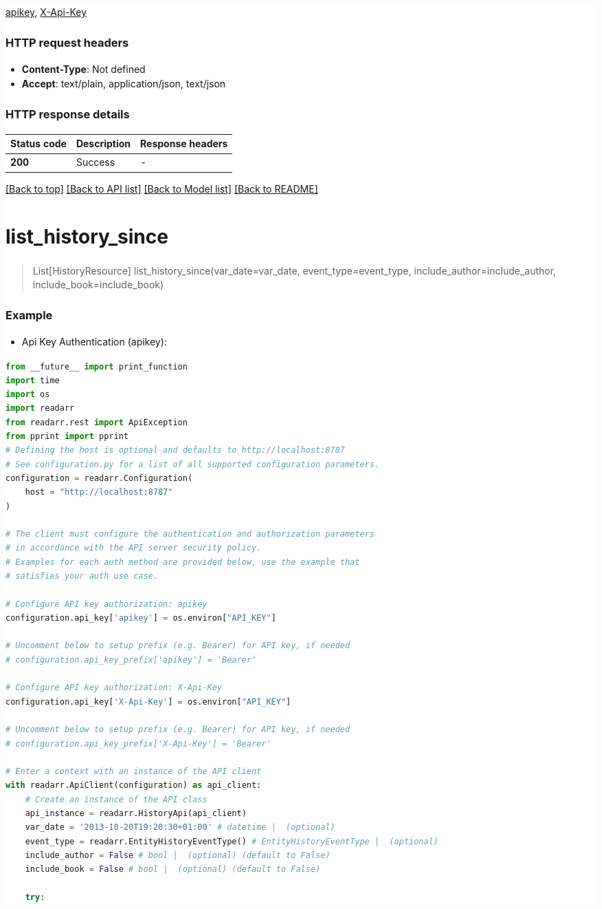 [apikey](../README.md#apikey), [X-Api-Key](../README.md#X-Api-Key)

### HTTP request headers

 - **Content-Type**: Not defined
 - **Accept**: text/plain, application/json, text/json

### HTTP response details
| Status code | Description | Response headers |
|-------------|-------------|------------------|
**200** | Success |  -  |

[[Back to top]](#) [[Back to API list]](../README.md#documentation-for-api-endpoints) [[Back to Model list]](../README.md#documentation-for-models) [[Back to README]](../README.md)

# **list_history_since**
> List[HistoryResource] list_history_since(var_date=var_date, event_type=event_type, include_author=include_author, include_book=include_book)



### Example

* Api Key Authentication (apikey):
```python
from __future__ import print_function
import time
import os
import readarr
from readarr.rest import ApiException
from pprint import pprint
# Defining the host is optional and defaults to http://localhost:8787
# See configuration.py for a list of all supported configuration parameters.
configuration = readarr.Configuration(
    host = "http://localhost:8787"
)

# The client must configure the authentication and authorization parameters
# in accordance with the API server security policy.
# Examples for each auth method are provided below, use the example that
# satisfies your auth use case.

# Configure API key authorization: apikey
configuration.api_key['apikey'] = os.environ["API_KEY"]

# Uncomment below to setup prefix (e.g. Bearer) for API key, if needed
# configuration.api_key_prefix['apikey'] = 'Bearer'

# Configure API key authorization: X-Api-Key
configuration.api_key['X-Api-Key'] = os.environ["API_KEY"]

# Uncomment below to setup prefix (e.g. Bearer) for API key, if needed
# configuration.api_key_prefix['X-Api-Key'] = 'Bearer'

# Enter a context with an instance of the API client
with readarr.ApiClient(configuration) as api_client:
    # Create an instance of the API class
    api_instance = readarr.HistoryApi(api_client)
    var_date = '2013-10-20T19:20:30+01:00' # datetime |  (optional)
    event_type = readarr.EntityHistoryEventType() # EntityHistoryEventType |  (optional)
    include_author = False # bool |  (optional) (default to False)
    include_book = False # bool |  (optional) (default to False)

    try:
```